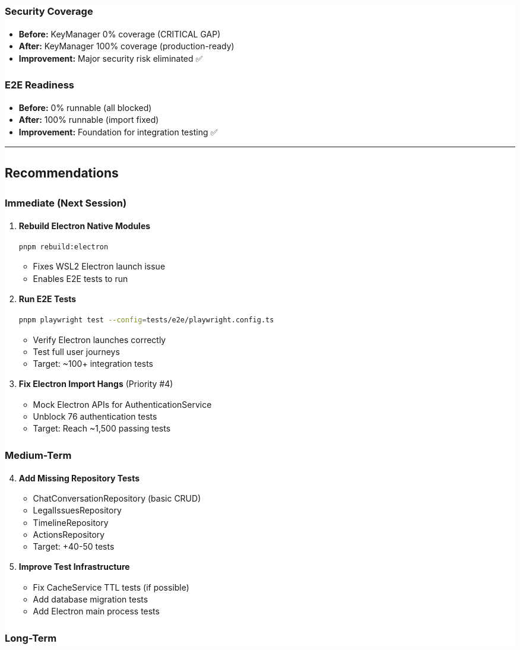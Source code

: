 ### Security Coverage
- **Before:** KeyManager 0% coverage (CRITICAL GAP)
- **After:** KeyManager 100% coverage (production-ready)
- **Improvement:** Major security risk eliminated ✅

### E2E Readiness
- **Before:** 0% runnable (all blocked)
- **After:** 100% runnable (import fixed)
- **Improvement:** Foundation for integration testing ✅

---

## Recommendations

### Immediate (Next Session)

1. **Rebuild Electron Native Modules**
   ```bash
   pnpm rebuild:electron
   ```
   - Fixes WSL2 Electron launch issue
   - Enables E2E tests to run

2. **Run E2E Tests**
   ```bash
   pnpm playwright test --config=tests/e2e/playwright.config.ts
   ```
   - Verify Electron launches correctly
   - Test full user journeys
   - Target: ~100+ integration tests

3. **Fix Electron Import Hangs** (Priority #4)
   - Mock Electron APIs for AuthenticationService
   - Unblock 76 authentication tests
   - Target: Reach ~1,500 passing tests

### Medium-Term

4. **Add Missing Repository Tests**
   - ChatConversationRepository (basic CRUD)
   - LegalIssuesRepository
   - TimelineRepository
   - ActionsRepository
   - Target: +40-50 tests

5. **Improve Test Infrastructure**
   - Fix CacheService TTL tests (if possible)
   - Add database migration tests
   - Add Electron main process tests

### Long-Term
